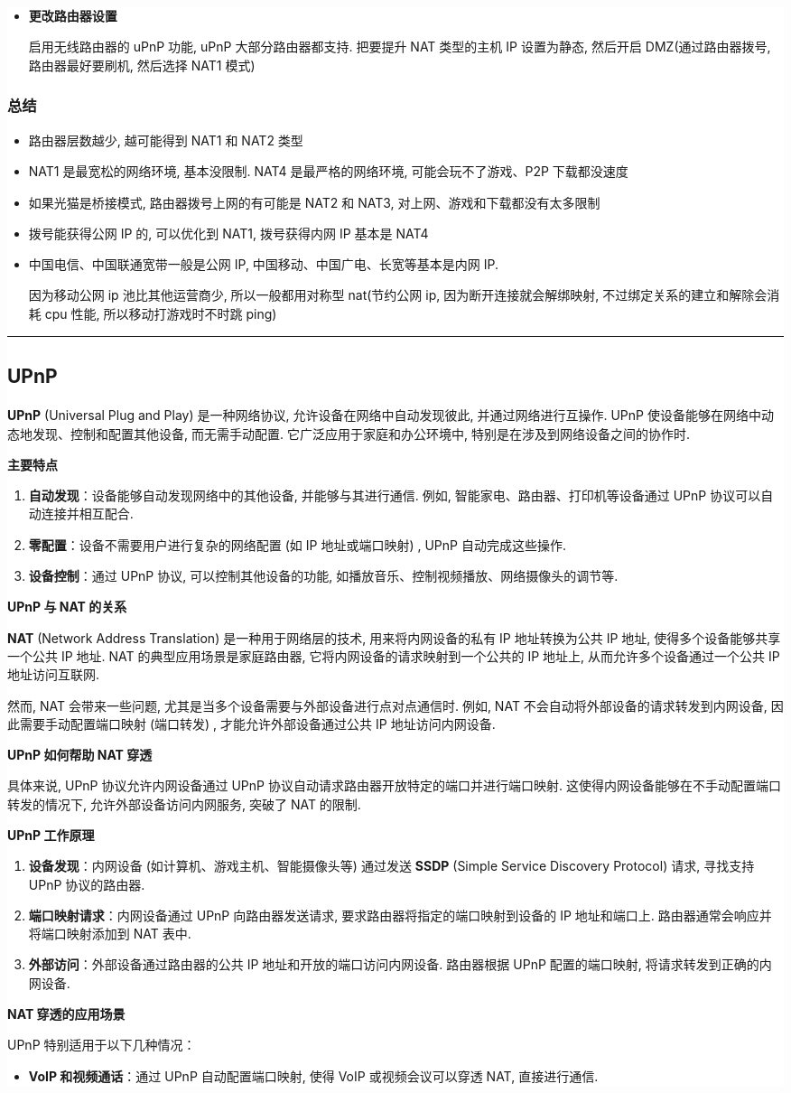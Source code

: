 - **更改路由器设置**

  启用无线路由器的 uPnP 功能, uPnP 大部分路由器都支持. 把要提升 NAT 类型的主机 IP 设置为静态, 然后开启 DMZ(通过路由器拨号, 路由器最好要刷机, 然后选择 NAT1 模式)

### 总结

- 路由器层数越少, 越可能得到 NAT1 和 NAT2 类型

- NAT1 是最宽松的网络环境, 基本没限制. NAT4 是最严格的网络环境, 可能会玩不了游戏、P2P 下载都没速度

- 如果光猫是桥接模式, 路由器拨号上网的有可能是 NAT2 和 NAT3, 对上网、游戏和下载都没有太多限制

- 拨号能获得公网 IP 的, 可以优化到 NAT1, 拨号获得内网 IP 基本是 NAT4

- 中国电信、中国联通宽带一般是公网 IP, 中国移动、中国广电、长宽等基本是内网 IP.

  因为移动公网 ip 池比其他运营商少, 所以一般都用对称型 nat(节约公网 ip, 因为断开连接就会解绑映射, 不过绑定关系的建立和解除会消耗 cpu 性能, 所以移动打游戏时不时跳 ping)

---

## UPnP

**UPnP** (Universal Plug and Play) 是一种网络协议, 允许设备在网络中自动发现彼此, 并通过网络进行互操作. UPnP 使设备能够在网络中动态地发现、控制和配置其他设备, 而无需手动配置. 它广泛应用于家庭和办公环境中, 特别是在涉及到网络设备之间的协作时.

**主要特点**

1. **自动发现**：设备能够自动发现网络中的其他设备, 并能够与其进行通信. 例如, 智能家电、路由器、打印机等设备通过 UPnP 协议可以自动连接并相互配合.

2. **零配置**：设备不需要用户进行复杂的网络配置 (如 IP 地址或端口映射) , UPnP 自动完成这些操作.

3. **设备控制**：通过 UPnP 协议, 可以控制其他设备的功能, 如播放音乐、控制视频播放、网络摄像头的调节等.

**UPnP 与 NAT 的关系**

**NAT** (Network Address Translation) 是一种用于网络层的技术, 用来将内网设备的私有 IP 地址转换为公共 IP 地址, 使得多个设备能够共享一个公共 IP 地址. NAT 的典型应用场景是家庭路由器, 它将内网设备的请求映射到一个公共的 IP 地址上, 从而允许多个设备通过一个公共 IP 地址访问互联网.

然而, NAT 会带来一些问题, 尤其是当多个设备需要与外部设备进行点对点通信时. 例如, NAT 不会自动将外部设备的请求转发到内网设备, 因此需要手动配置端口映射 (端口转发) , 才能允许外部设备通过公共 IP 地址访问内网设备.

**UPnP 如何帮助 NAT 穿透**

具体来说, UPnP 协议允许内网设备通过 UPnP 协议自动请求路由器开放特定的端口并进行端口映射. 这使得内网设备能够在不手动配置端口转发的情况下, 允许外部设备访问内网服务, 突破了 NAT 的限制.

**UPnP 工作原理**

1. **设备发现**：内网设备 (如计算机、游戏主机、智能摄像头等) 通过发送 **SSDP** (Simple Service Discovery Protocol) 请求, 寻找支持 UPnP 协议的路由器.

2. **端口映射请求**：内网设备通过 UPnP 向路由器发送请求, 要求路由器将指定的端口映射到设备的 IP 地址和端口上. 路由器通常会响应并将端口映射添加到 NAT 表中.

3. **外部访问**：外部设备通过路由器的公共 IP 地址和开放的端口访问内网设备. 路由器根据 UPnP 配置的端口映射, 将请求转发到正确的内网设备.

**NAT 穿透的应用场景**

UPnP 特别适用于以下几种情况：

- **VoIP 和视频通话**：通过 UPnP 自动配置端口映射, 使得 VoIP 或视频会议可以穿透 NAT, 直接进行通信.
